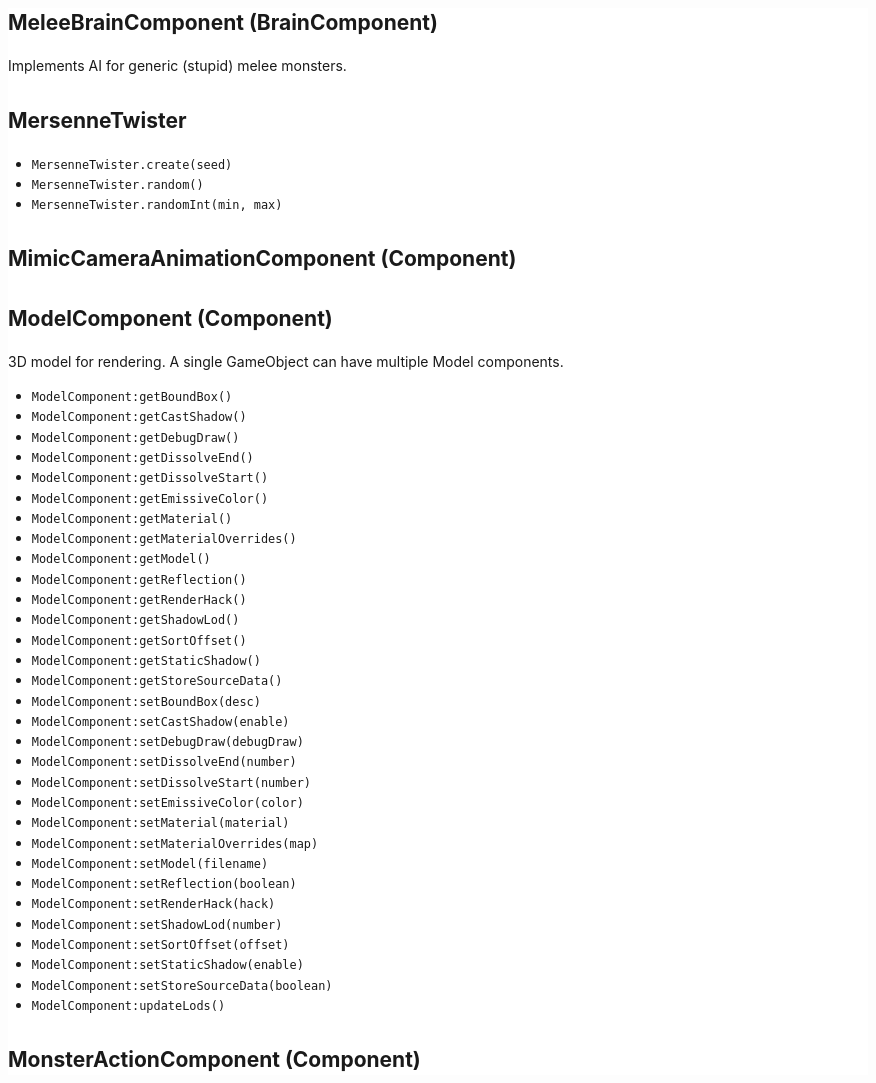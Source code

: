 ## MeleeBrainComponent (BrainComponent)

Implements AI for generic (stupid) melee monsters.

## MersenneTwister

- `MersenneTwister.create(seed)`
- `MersenneTwister.random()`
- `MersenneTwister.randomInt(min, max)`

## MimicCameraAnimationComponent (Component)

## ModelComponent (Component)

3D model for rendering. A single GameObject can have multiple Model components.

- `ModelComponent:getBoundBox()`
- `ModelComponent:getCastShadow()`
- `ModelComponent:getDebugDraw()`
- `ModelComponent:getDissolveEnd()`
- `ModelComponent:getDissolveStart()`
- `ModelComponent:getEmissiveColor()`
- `ModelComponent:getMaterial()`
- `ModelComponent:getMaterialOverrides()`
- `ModelComponent:getModel()`
- `ModelComponent:getReflection()`
- `ModelComponent:getRenderHack()`
- `ModelComponent:getShadowLod()`
- `ModelComponent:getSortOffset()`
- `ModelComponent:getStaticShadow()`
- `ModelComponent:getStoreSourceData()`
- `ModelComponent:setBoundBox(desc)`
- `ModelComponent:setCastShadow(enable)`
- `ModelComponent:setDebugDraw(debugDraw)`
- `ModelComponent:setDissolveEnd(number)`
- `ModelComponent:setDissolveStart(number)`
- `ModelComponent:setEmissiveColor(color)`
- `ModelComponent:setMaterial(material)`
- `ModelComponent:setMaterialOverrides(map)`
- `ModelComponent:setModel(filename)`
- `ModelComponent:setReflection(boolean)`
- `ModelComponent:setRenderHack(hack)`
- `ModelComponent:setShadowLod(number)`
- `ModelComponent:setSortOffset(offset)`
- `ModelComponent:setStaticShadow(enable)`
- `ModelComponent:setStoreSourceData(boolean)`
- `ModelComponent:updateLods()`

## MonsterActionComponent (Component)
